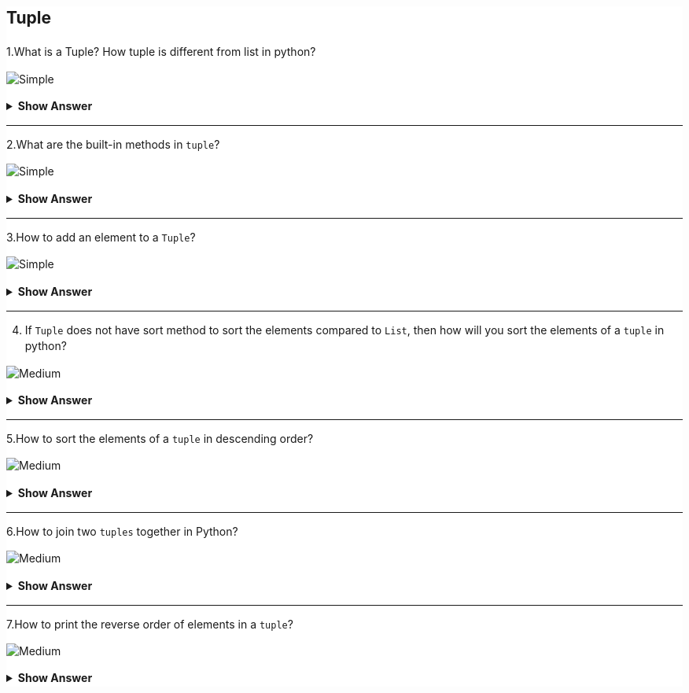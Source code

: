 ## Tuple

1.What is a Tuple? How tuple is different from list in python?

![Simple](https://raw.githubusercontent.com/revaturelabs/interviewquestions/aef8eff919a3b083089641381ed9a9101ed21fba/ComplexityTags/simple%20(2).svg)

<details markdown="1"><summary> <b>Show Answer</b> </summary></details>

---

2.What are the built-in methods in `tuple`?
 
![Simple](https://raw.githubusercontent.com/revaturelabs/interviewquestions/aef8eff919a3b083089641381ed9a9101ed21fba/ComplexityTags/simple%20(2).svg)

<details markdown="1"><summary> <b>Show Answer</b> </summary></details>

---

3.How to add an element to a `Tuple`?

![Simple](https://raw.githubusercontent.com/revaturelabs/interviewquestions/aef8eff919a3b083089641381ed9a9101ed21fba/ComplexityTags/simple%20(2).svg)

<details markdown="1"><summary> <b>Show Answer</b> </summary></details>
 
 ---
 
4. If `Tuple` does not have sort method to sort the elements compared to `List`, then how will you sort the elements of a `tuple` in python?
 
 ![Medium](https://raw.githubusercontent.com/revaturelabs/interviewquestions/aef8eff919a3b083089641381ed9a9101ed21fba/ComplexityTags/Medium%20(2).svg)
 
<details markdown="1"><summary> <b>Show Answer</b> </summary></details>
 
 ---

5.How to sort the elements of a `tuple` in descending order?
 
 ![Medium](https://raw.githubusercontent.com/revaturelabs/interviewquestions/aef8eff919a3b083089641381ed9a9101ed21fba/ComplexityTags/Medium%20(2).svg)
 
<details markdown="1"><summary> <b>Show Answer</b> </summary></details>
 
 ---

6.How to join two `tuples` together in Python?
 
 ![Medium](https://raw.githubusercontent.com/revaturelabs/interviewquestions/aef8eff919a3b083089641381ed9a9101ed21fba/ComplexityTags/Medium%20(2).svg)
 
<details markdown="1"><summary> <b>Show Answer</b> </summary></details>
 
 ---

7.How to print the reverse order of elements in a `tuple`? 
 
 ![Medium](https://raw.githubusercontent.com/revaturelabs/interviewquestions/aef8eff919a3b083089641381ed9a9101ed21fba/ComplexityTags/Medium%20(2).svg)
 
<details markdown="1"><summary> <b>Show Answer</b> </summary></details>
 
